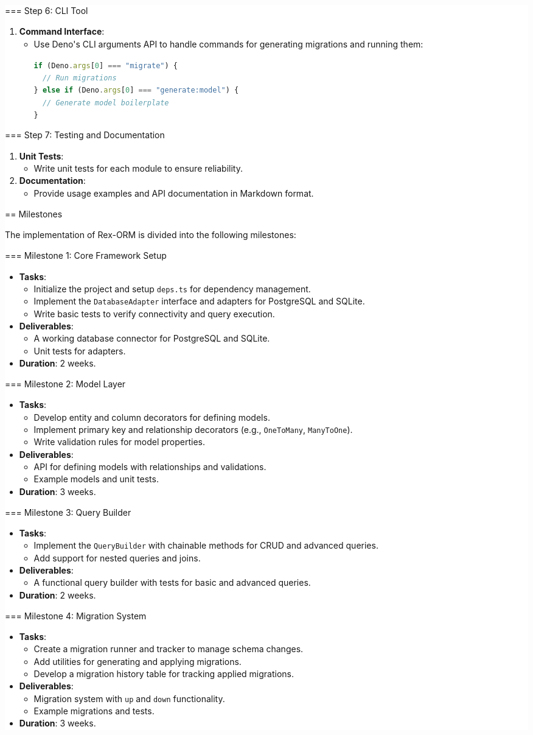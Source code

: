 === Step 6: CLI Tool
1. **Command Interface**:
   - Use Deno's CLI arguments API to handle commands for generating migrations and running them:
     ```typescript
     if (Deno.args[0] === "migrate") {
       // Run migrations
     } else if (Deno.args[0] === "generate:model") {
       // Generate model boilerplate
     }
     ```

=== Step 7: Testing and Documentation
1. **Unit Tests**:
   - Write unit tests for each module to ensure reliability.
2. **Documentation**:
   - Provide usage examples and API documentation in Markdown format.

== Milestones

The implementation of Rex-ORM is divided into the following milestones:

=== Milestone 1: Core Framework Setup
- **Tasks**:
  - Initialize the project and setup `deps.ts` for dependency management.
  - Implement the `DatabaseAdapter` interface and adapters for PostgreSQL and SQLite.
  - Write basic tests to verify connectivity and query execution.
- **Deliverables**:
  - A working database connector for PostgreSQL and SQLite.
  - Unit tests for adapters.
- **Duration**: 2 weeks.

=== Milestone 2: Model Layer
- **Tasks**:
  - Develop entity and column decorators for defining models.
  - Implement primary key and relationship decorators (e.g., `OneToMany`, `ManyToOne`).
  - Write validation rules for model properties.
- **Deliverables**:
  - API for defining models with relationships and validations.
  - Example models and unit tests.
- **Duration**: 3 weeks.

=== Milestone 3: Query Builder
- **Tasks**:
  - Implement the `QueryBuilder` with chainable methods for CRUD and advanced queries.
  - Add support for nested queries and joins.
- **Deliverables**:
  - A functional query builder with tests for basic and advanced queries.
- **Duration**: 2 weeks.

=== Milestone 4: Migration System
- **Tasks**:
  - Create a migration runner and tracker to manage schema changes.
  - Add utilities for generating and applying migrations.
  - Develop a migration history table for tracking applied migrations.
- **Deliverables**:
  - Migration system with `up` and `down` functionality.
  - Example migrations and tests.
- **Duration**: 3 weeks.
